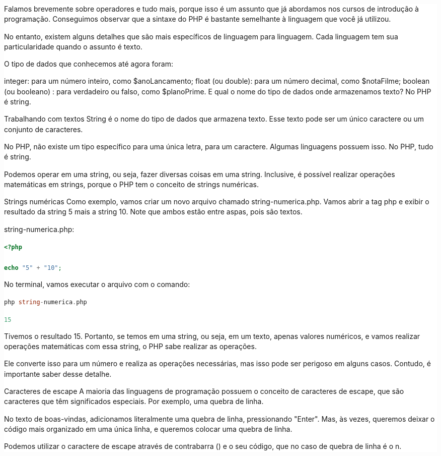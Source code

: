 Falamos brevemente sobre operadores e tudo mais, porque isso é um assunto que já abordamos nos cursos de introdução à programação. Conseguimos observar que a sintaxe do PHP é bastante semelhante à linguagem que você já utilizou.

No entanto, existem alguns detalhes que são mais específicos de linguagem para linguagem. Cada linguagem tem sua particularidade quando o assunto é texto.

O tipo de dados que conhecemos até agora foram:

integer: para um número inteiro, como $anoLancamento;
float (ou double): para um número decimal, como $notaFilme;
boolean (ou booleano) : para verdadeiro ou falso, como $planoPrime.
E qual o nome do tipo de dados onde armazenamos texto? No PHP é string.

Trabalhando com textos
String é o nome do tipo de dados que armazena texto. Esse texto pode ser um único caractere ou um conjunto de caracteres.

No PHP, não existe um tipo específico para uma única letra, para um caractere. Algumas linguagens possuem isso. No PHP, tudo é string.

Podemos operar em uma string, ou seja, fazer diversas coisas em uma string. Inclusive, é possível realizar operações matemáticas em strings, porque o PHP tem o conceito de strings numéricas.

Strings numéricas
Como exemplo, vamos criar um novo arquivo chamado string-numerica.php. Vamos abrir a tag php e exibir o resultado da string 5 mais a string 10. Note que ambos estão entre aspas, pois são textos.

string-numerica.php:
```php
<?php

echo "5" + "10";
```
No terminal, vamos executar o arquivo com o comando:
```php
php string-numerica.php
```
```php
15
```
Tivemos o resultado 15. Portanto, se temos em uma string, ou seja, em um texto, apenas valores numéricos, e vamos realizar operações matemáticas com essa string, o PHP sabe realizar as operações.

Ele converte isso para um número e realiza as operações necessárias, mas isso pode ser perigoso em alguns casos. Contudo, é importante saber desse detalhe.

Caracteres de escape
A maioria das linguagens de programação possuem o conceito de caracteres de escape, que são caracteres que têm significados especiais. Por exemplo, uma quebra de linha.

No texto de boas-vindas, adicionamos literalmente uma quebra de linha, pressionando "Enter". Mas, às vezes, queremos deixar o código mais organizado em uma única linha, e queremos colocar uma quebra de linha.

Podemos utilizar o caractere de escape através de contrabarra (\) e o seu código, que no caso de quebra de linha é o n.
